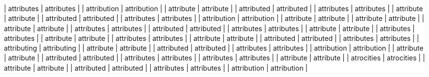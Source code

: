 | attributes | attributes |
| attribution | attribution |
| attribute | attribute |
| attributed | attributed |
| attributes | attributes |
| attribute | attribute |
| attributed | attributed |
| attributes | attributes |
| attribution | attribution |
| attribute | attribute |
| attribute | attribute |
| attribute | attribute |
| attributes | attributes |
| attributed | attributed |
| attributes | attributes |
| attribute | attribute |
| attributes | attributes |
| attribute | attribute |
| attributes | attributes |
| attribute | attribute |
| attributed | attributed |
| attributes | attributes |
| attributing | attributing |
| attribute | attribute |
| attributed | attributed |
| attributes | attributes |
| attribution | attribution |
| attribute | attribute |
| attributed | attributed |
| attributes | attributes |
| attributes | attributes |
| attribute | attribute |
| atrocities | atrocities |
| attribute | attribute |
| attributed | attributed |
| attributes | attributes |
| attribution | attribution |